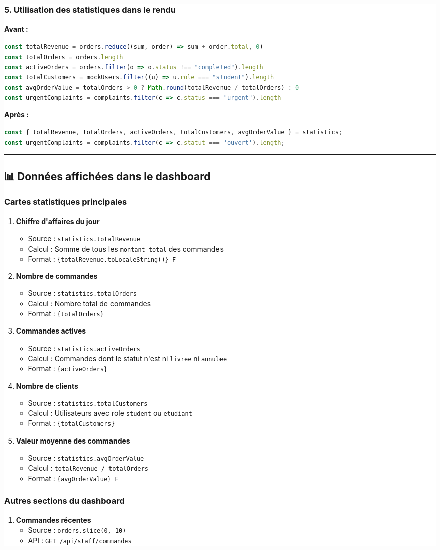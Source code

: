 
### 5. Utilisation des statistiques dans le rendu

**Avant :**
```javascript
const totalRevenue = orders.reduce((sum, order) => sum + order.total, 0)
const totalOrders = orders.length
const activeOrders = orders.filter(o => o.status !== "completed").length
const totalCustomers = mockUsers.filter((u) => u.role === "student").length
const avgOrderValue = totalOrders > 0 ? Math.round(totalRevenue / totalOrders) : 0
const urgentComplaints = complaints.filter(c => c.status === "urgent").length
```

**Après :**
```javascript
const { totalRevenue, totalOrders, activeOrders, totalCustomers, avgOrderValue } = statistics;
const urgentComplaints = complaints.filter(c => c.statut === 'ouvert').length;
```

---

## 📊 Données affichées dans le dashboard

### Cartes statistiques principales

1. **Chiffre d'affaires du jour**
   - Source : `statistics.totalRevenue`
   - Calcul : Somme de tous les `montant_total` des commandes
   - Format : `{totalRevenue.toLocaleString()} F`

2. **Nombre de commandes**
   - Source : `statistics.totalOrders`
   - Calcul : Nombre total de commandes
   - Format : `{totalOrders}`

3. **Commandes actives**
   - Source : `statistics.activeOrders`
   - Calcul : Commandes dont le statut n'est ni `livree` ni `annulee`
   - Format : `{activeOrders}`

4. **Nombre de clients**
   - Source : `statistics.totalCustomers`
   - Calcul : Utilisateurs avec role `student` ou `etudiant`
   - Format : `{totalCustomers}`

5. **Valeur moyenne des commandes**
   - Source : `statistics.avgOrderValue`
   - Calcul : `totalRevenue / totalOrders`
   - Format : `{avgOrderValue} F`

### Autres sections du dashboard

1. **Commandes récentes**
   - Source : `orders.slice(0, 10)`
   - API : `GET /api/staff/commandes`
